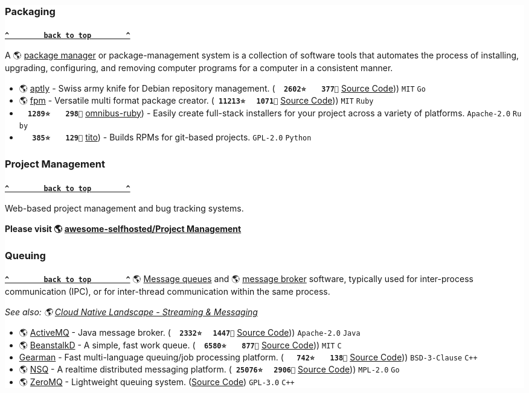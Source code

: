 

### Packaging

**[`^        back to top        ^`](#awesome-sysadmin)**

A 🌎 [package manager](en.wikipedia.org/wiki/Package_manager) or package-management system is a collection of software tools that automates the process of installing, upgrading, configuring, and removing computer programs for a computer in a consistent manner.

- 🌎 [aptly](www.aptly.info/) - Swiss army knife for Debian repository management. (<b><code>&nbsp;&nbsp;2602⭐</code></b> <b><code>&nbsp;&nbsp;&nbsp;377🍴</code></b> [Source Code](https://github.com/aptly-dev/aptly))) `MIT` `Go`
- 🌎 [fpm](fpm.readthedocs.io/en/latest/) - Versatile multi format package creator. (<b><code>&nbsp;11213⭐</code></b> <b><code>&nbsp;&nbsp;1071🍴</code></b> [Source Code](https://github.com/jordansissel/fpm))) `MIT` `Ruby`
- <b><code>&nbsp;&nbsp;1289⭐</code></b> <b><code>&nbsp;&nbsp;&nbsp;298🍴</code></b> [omnibus-ruby](https://github.com/chef/omnibus)) - Easily create full-stack installers for your project across a variety of platforms. `Apache-2.0` `Ruby`
- <b><code>&nbsp;&nbsp;&nbsp;385⭐</code></b> <b><code>&nbsp;&nbsp;&nbsp;129🍴</code></b> [tito](https://github.com/dgoodwin/tito)) - Builds RPMs for git-based projects. `GPL-2.0` `Python`


### Project Management

**[`^        back to top        ^`](#awesome-sysadmin)**

Web-based project management and bug tracking systems.

**Please visit 🌎 [awesome-selfhosted/Project Management](awesome-selfhosted.net/tags/software-development---project-management.html)**



### Queuing

**[`^        back to top        ^`](#awesome-sysadmin)**
 🌎 [Message queues](en.wikipedia.org/wiki/Message_queue) and 🌎 [message broker](en.wikipedia.org/wiki/Message_broker) software, typically used for inter-process communication (IPC), or for inter-thread communication within the same process.

_See also: 🌎 [Cloud Native Landscape - Streaming & Messaging](landscape.cncf.io/?group=projects-and-products&view-mode=card#app-definition-and-development--streaming-messaging)_

- 🌎 [ActiveMQ](activemq.apache.org/) - Java message broker. (<b><code>&nbsp;&nbsp;2332⭐</code></b> <b><code>&nbsp;&nbsp;1447🍴</code></b> [Source Code](https://github.com/apache/activemq))) `Apache-2.0` `Java`
- 🌎 [BeanstalkD](beanstalkd.github.io/) - A simple, fast work queue. (<b><code>&nbsp;&nbsp;6580⭐</code></b> <b><code>&nbsp;&nbsp;&nbsp;877🍴</code></b> [Source Code](https://github.com/beanstalkd/beanstalkd))) `MIT` `C`
- [Gearman](http://gearman.org/) - Fast multi-language queuing/job processing platform. (<b><code>&nbsp;&nbsp;&nbsp;742⭐</code></b> <b><code>&nbsp;&nbsp;&nbsp;138🍴</code></b> [Source Code](https://github.com/gearman/gearmand))) `BSD-3-Clause` `C++`
- 🌎 [NSQ](nsq.io/) - A realtime distributed messaging platform. (<b><code>&nbsp;25076⭐</code></b> <b><code>&nbsp;&nbsp;2906🍴</code></b> [Source Code](https://github.com/nsqio/nsq))) `MPL-2.0` `Go`
- 🌎 [ZeroMQ](zeromq.org/) - Lightweight queuing system. ([Source Code](https://github.com/zeromq)) `GPL-3.0` `C++`
